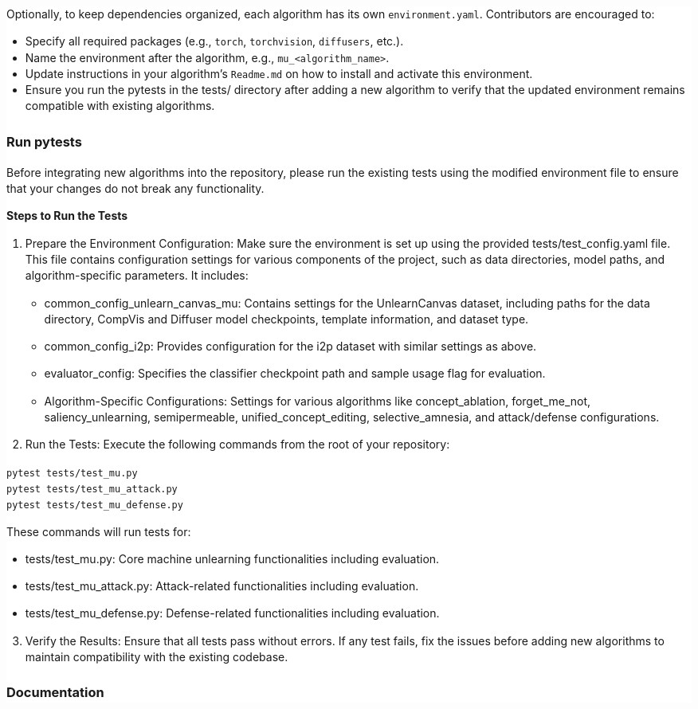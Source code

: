 Optionally, to keep dependencies organized, each algorithm has its own `environment.yaml`. Contributors are encouraged to:

- Specify all required packages (e.g., `torch`, `torchvision`, `diffusers`, etc.). 
- Name the environment after the algorithm, e.g., `mu_<algorithm_name>`.  
- Update instructions in your algorithm’s `Readme.md` on how to install and activate this environment.
- Ensure you run the pytests in the tests/ directory after adding a new algorithm to verify that the updated environment remains compatible with existing algorithms.

### Run pytests

Before integrating new algorithms into the repository, please run the existing tests using the modified environment file to ensure that your changes do not break any functionality.

**Steps to Run the Tests**

1. Prepare the Environment Configuration:
    Make sure the environment is set up using the provided tests/test_config.yaml file. This file contains configuration settings for various components of the project, such as data directories, model paths, and algorithm-specific parameters. It includes:

    * common_config_unlearn_canvas_mu:
        Contains settings for the UnlearnCanvas dataset, including paths for the data directory, CompVis and Diffuser model checkpoints, template information, and dataset type.

    * common_config_i2p:
        Provides configuration for the i2p dataset with similar settings as above.

    * evaluator_config:
        Specifies the classifier checkpoint path and sample usage flag for evaluation.

    * Algorithm-Specific Configurations:
        Settings for various algorithms like concept_ablation, forget_me_not, saliency_unlearning, semipermeable, unified_concept_editing, selective_amnesia, and attack/defense configurations.

2. Run the Tests:
    Execute the following commands from the root of your repository:

```bash
pytest tests/test_mu.py
pytest tests/test_mu_attack.py
pytest tests/test_mu_defense.py
```
These commands will run tests for:

* tests/test_mu.py: Core machine unlearning functionalities including evaluation.

* tests/test_mu_attack.py: Attack-related functionalities including evaluation.

* tests/test_mu_defense.py: Defense-related functionalities including evaluation.

3. Verify the Results:
Ensure that all tests pass without errors. If any test fails, fix the issues before adding new algorithms to maintain compatibility with the existing codebase.

### Documentation
